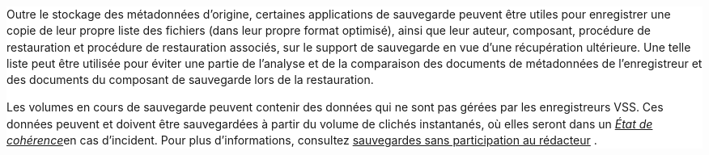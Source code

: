 Outre le stockage des métadonnées d’origine, certaines applications de sauvegarde peuvent être utiles pour enregistrer une copie de leur propre liste des fichiers (dans leur propre format optimisé), ainsi que leur auteur, composant, procédure de restauration et procédure de restauration associés, sur le support de sauvegarde en vue d’une récupération ultérieure. Une telle liste peut être utilisée pour éviter une partie de l’analyse et de la comparaison des documents de métadonnées de l’enregistreur et des documents du composant de sauvegarde lors de la restauration.

Les volumes en cours de sauvegarde peuvent contenir des données qui ne sont pas gérées par les enregistreurs VSS. Ces données peuvent et doivent être sauvegardées à partir du volume de clichés instantanés, où elles seront dans un [*État de cohérence*](vssgloss-c.md)en cas d’incident. Pour plus d’informations, consultez [sauvegardes sans participation au rédacteur](backups-without-writer-participation.md) .

 

 




